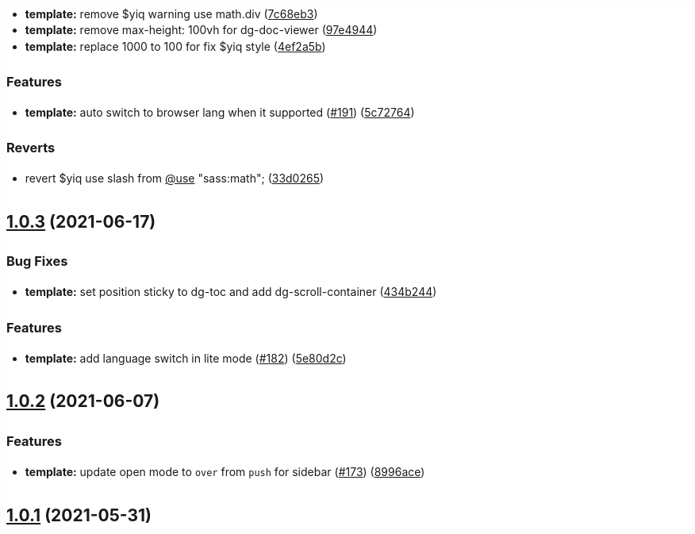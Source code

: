 * **template:** remove $yiq warning use math.div ([7c68eb3](https://github.com/docgeni/docgeni/commit/7c68eb328fa342b3ceb1975b7c9f05f8c980f3ab))
* **template:** remove max-height: 100vh for dg-doc-viewer ([97e4944](https://github.com/docgeni/docgeni/commit/97e4944a51d17e8740d79d2ef5da14d35350866d))
* **template:** replace 1000 to 100 for fix $yiq style ([4ef2a5b](https://github.com/docgeni/docgeni/commit/4ef2a5b4e90bfaa8dcfd5bd66cab2d69a0ca4f51))


### Features

* **template:** auto switch to browser lang when it supported ([#191](https://github.com/docgeni/docgeni/issues/191)) ([5c72764](https://github.com/docgeni/docgeni/commit/5c7276425e452857a1d0392cacf06bed41356a46))


### Reverts

* revert $yiq use slash from [@use](https://github.com/use) "sass:math"; ([33d0265](https://github.com/docgeni/docgeni/commit/33d0265d914cd63f1a14e07acc9ecae66215d49f))





## [1.0.3](https://github.com/docgeni/docgeni/compare/v1.0.2...v1.0.3) (2021-06-17)


### Bug Fixes

* **template:** set position sticky to dg-toc and add dg-scroll-container ([434b244](https://github.com/docgeni/docgeni/commit/434b24479aec91652bc2d647797c58386af0adff))


### Features

* **template:** add language switch in lite mode ([#182](https://github.com/docgeni/docgeni/issues/182)) ([5e80d2c](https://github.com/docgeni/docgeni/commit/5e80d2c53b6a764ba00b595e3fed55fb231c64a4))





## [1.0.2](https://github.com/docgeni/docgeni/compare/v1.0.1...v1.0.2) (2021-06-07)


### Features

* **template:** update open mode to `over` from `push` for sidebar ([#173](https://github.com/docgeni/docgeni/issues/173)) ([8996ace](https://github.com/docgeni/docgeni/commit/8996ace1fd91e0b6f27f389f570f6a2998e2549a))





## [1.0.1](https://github.com/docgeni/docgeni/compare/v1.0.0...v1.0.1) (2021-05-31)
